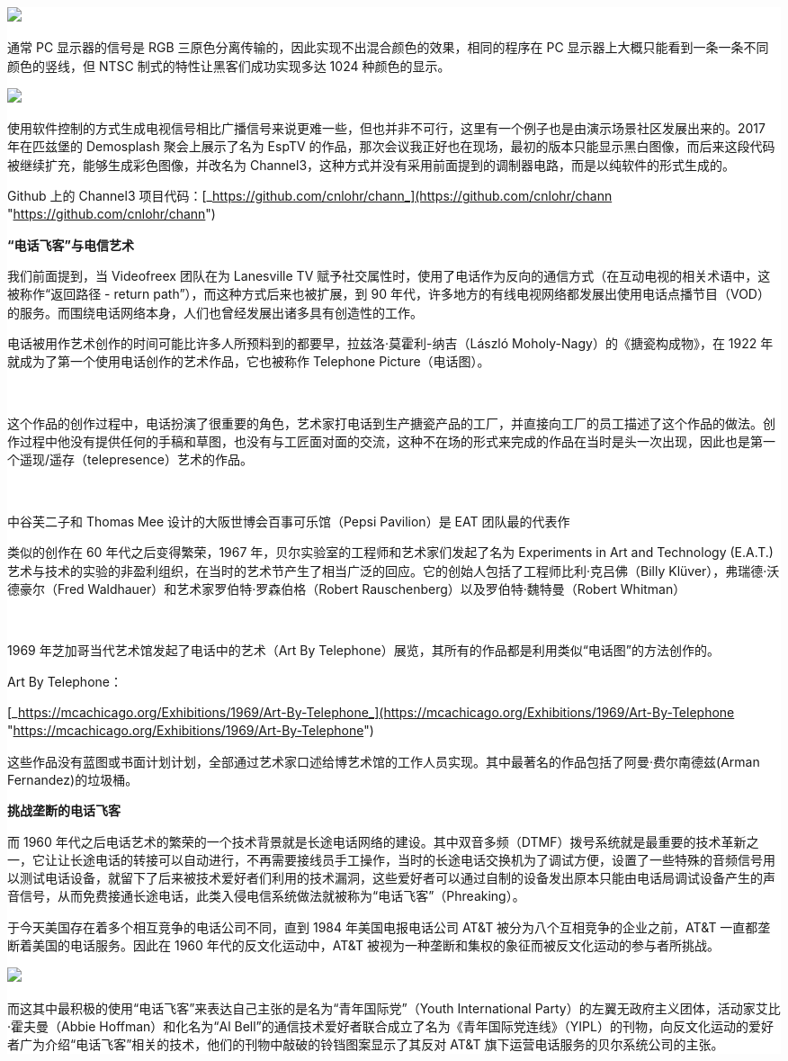 ![](https://mmbiz.qpic.cn/mmbiz_png/QpV1OYwdMHA46qZQ07oxGDIe3JPGnRNzc6ZuKHCOSIcjcvZUtA2udftkBSibCO9EDMZsX80OPAiacxhH4EcR8Owg/640?wx_fmt=png&tp=webp&wxfrom=5&wx_lazy=1&wx_co=1)

通常 PC 显示器的信号是 RGB 三原色分离传输的，因此实现不出混合颜色的效果，相同的程序在 PC 显示器上大概只能看到一条一条不同颜色的竖线，但 NTSC 制式的特性让黑客们成功实现多达 1024 种颜色的显示。

![](https://mmbiz.qpic.cn/mmbiz_jpg/QpV1OYwdMHA46qZQ07oxGDIe3JPGnRNzsUnQ0DlDExcvSCd1pbBzJQET4sfDNFQ1nPEoE7zHjPvYzEhCcEzFmQ/640?wx_fmt=jpeg&tp=webp&wxfrom=5&wx_lazy=1&wx_co=1)

使用软件控制的方式生成电视信号相比广播信号来说更难一些，但也并非不可行，这里有一个例子也是由演示场景社区发展出来的。2017 年在匹兹堡的 Demosplash 聚会上展示了名为 EspTV 的作品，那次会议我正好也在现场，最初的版本只能显示黑白图像，而后来这段代码被继续扩充，能够生成彩色图像，并改名为 Channel3，这种方式并没有采用前面提到的调制器电路，而是以纯软件的形式生成的。

Github 上的 Channel3 项目代码：[_https://github.com/cnlohr/chann_](https://github.com/cnlohr/chann "https://github.com/cnlohr/chann")

**“电话飞客”与电信艺术**

我们前面提到，当 Videofreex 团队在为 Lanesville TV 赋予社交属性时，使用了电话作为反向的通信方式（在互动电视的相关术语中，这被称作“返回路径 - return path”），而这种方式后来也被扩展，到 90 年代，许多地方的有线电视网络都发展出使用电话点播节目（VOD）的服务。而围绕电话网络本身，人们也曾经发展出诸多具有创造性的工作。

电话被用作艺术创作的时间可能比许多人所预料到的都要早，拉兹洛·莫霍利-纳吉（László Moholy-Nagy）的《搪瓷构成物》，在 1922 年就成为了第一个使用电话创作的艺术作品，它也被称作 Telephone Picture（电话图）。

![](data:image/gif;base64,iVBORw0KGgoAAAANSUhEUgAAAAEAAAABCAYAAAAfFcSJAAAADUlEQVQImWNgYGBgAAAABQABh6FO1AAAAABJRU5ErkJggg==)

这个作品的创作过程中，电话扮演了很重要的角色，艺术家打电话到生产搪瓷产品的工厂，并直接向工厂的员工描述了这个作品的做法。创作过程中他没有提供任何的手稿和草图，也没有与工匠面对面的交流，这种不在场的形式来完成的作品在当时是头一次出现，因此也是第一个遥现/遥存（telepresence）艺术的作品。

![](data:image/gif;base64,iVBORw0KGgoAAAANSUhEUgAAAAEAAAABCAYAAAAfFcSJAAAADUlEQVQImWNgYGBgAAAABQABh6FO1AAAAABJRU5ErkJggg==)

中谷芙二子和 Thomas Mee 设计的大阪世博会百事可乐馆（Pepsi Pavilion）是 EAT 团队最的代表作

类似的创作在 60 年代之后变得繁荣，1967 年，贝尔实验室的工程师和艺术家们发起了名为 Experiments in Art and Technology (E.A.T.) 艺术与技术的实验的非盈利组织，在当时的艺术节产生了相当广泛的回应。它的创始人包括了工程师比利·克吕佛（Billy Klüver），弗瑞德·沃德豪尔（Fred Waldhauer）和艺术家罗伯特·罗森伯格（Robert Rauschenberg）以及罗伯特·魏特曼（Robert Whitman）

![](data:image/gif;base64,iVBORw0KGgoAAAANSUhEUgAAAAEAAAABCAYAAAAfFcSJAAAADUlEQVQImWNgYGBgAAAABQABh6FO1AAAAABJRU5ErkJggg==)

1969 年芝加哥当代艺术馆发起了电话中的艺术（Art By Telephone）展览，其所有的作品都是利用类似“电话图”的方法创作的。

Art By Telephone：

[_https://mcachicago.org/Exhibitions/1969/Art-By-Telephone_](https://mcachicago.org/Exhibitions/1969/Art-By-Telephone "https://mcachicago.org/Exhibitions/1969/Art-By-Telephone")

这些作品没有蓝图或书面计划计划，全部通过艺术家口述给博艺术馆的工作人员实现。其中最著名的作品包括了阿曼·费尔南德兹(Arman Fernandez)的垃圾桶。

**挑战垄断的电话飞客**

而 1960 年代之后电话艺术的繁荣的一个技术背景就是长途电话网络的建设。其中双音多频（DTMF）拨号系统就是最重要的技术革新之一，它让让长途电话的转接可以自动进行，不再需要接线员手工操作，当时的长途电话交换机为了调试方便，设置了一些特殊的音频信号用以测试电话设备，就留下了后来被技术爱好者们利用的技术漏洞，这些爱好者可以通过自制的设备发出原本只能由电话局调试设备产生的声音信号，从而免费接通长途电话，此类入侵电信系统做法就被称为“电话飞客”（Phreaking）。

于今天美国存在着多个相互竞争的电话公司不同，直到 1984 年美国电报电话公司 AT&T 被分为八个互相竞争的企业之前，AT&T 一直都垄断着美国的电话服务。因此在 1960 年代的反文化运动中，AT&T 被视为一种垄断和集权的象征而被反文化运动的参与者所挑战。

![](https://mmbiz.qpic.cn/mmbiz_jpg/QpV1OYwdMHA46qZQ07oxGDIe3JPGnRNzPn98EUMss6P9iaOBbhgQWL34DWC9b1OBfib8uVibULlzbltxT1gso2AicA/640?wx_fmt=jpeg&tp=webp&wxfrom=5&wx_lazy=1&wx_co=1)

而这其中最积极的使用“电话飞客”来表达自己主张的是名为“青年国际党”（Youth International Party）的左翼无政府主义团体，活动家艾比·霍夫曼（Abbie Hoffman）和化名为“Al Bell”的通信技术爱好者联合成立了名为《青年国际党连线》（YIPL）的刊物，向反文化运动的爱好者广为介绍“电话飞客”相关的技术，他们的刊物中敲破的铃铛图案显示了其反对 AT&T 旗下运营电话服务的贝尔系统公司的主张。
